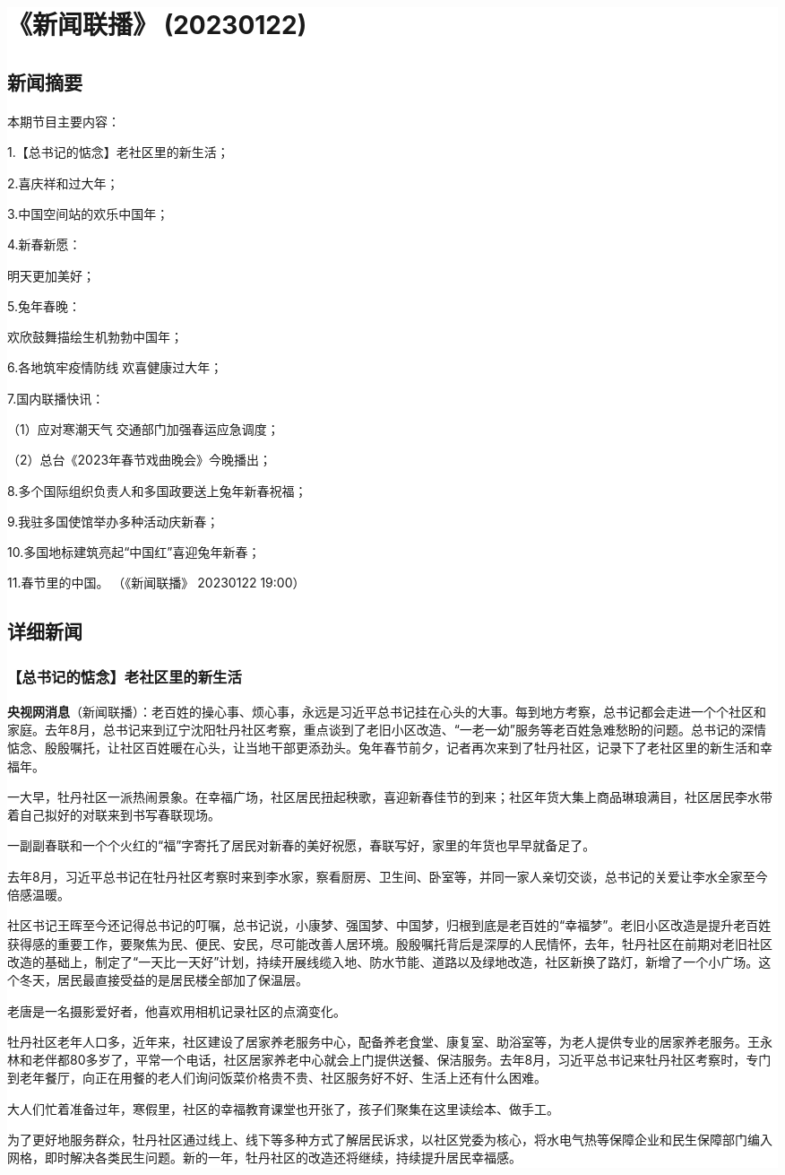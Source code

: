 # 《新闻联播》 (20230122)

## 新闻摘要

本期节目主要内容：


1.【总书记的惦念】老社区里的新生活；


2.喜庆祥和过大年；


3.中国空间站的欢乐中国年；


4.新春新愿：

明天更加美好；


5.兔年春晚：

欢欣鼓舞描绘生机勃勃中国年；


6.各地筑牢疫情防线 欢喜健康过大年；


7.国内联播快讯：


（1）应对寒潮天气 交通部门加强春运应急调度；


（2）总台《2023年春节戏曲晚会》今晚播出；


8.多个国际组织负责人和多国政要送上兔年新春祝福；


9.我驻多国使馆举办多种活动庆新春；


10.多国地标建筑亮起“中国红”喜迎兔年新春；


11.春节里的中国。
（《新闻联播》 20230122 19:00）

## 详细新闻

### 【总书记的惦念】老社区里的新生活

<p><strong>央视网消息</strong>（新闻联播）：老百姓的操心事、烦心事，永远是习近平总书记挂在心头的大事。每到地方考察，总书记都会走进一个个社区和家庭。去年8月，总书记来到辽宁沈阳牡丹社区考察，重点谈到了老旧小区改造、“一老一幼”服务等老百姓急难愁盼的问题。总书记的深情惦念、殷殷嘱托，让社区百姓暖在心头，让当地干部更添劲头。兔年春节前夕，记者再次来到了牡丹社区，记录下了老社区里的新生活和幸福年。<br></p><p>一大早，牡丹社区一派热闹景象。在幸福广场，社区居民扭起秧歌，喜迎新春佳节的到来；社区年货大集上商品琳琅满目，社区居民李水带着自己拟好的对联来到书写春联现场。<br></p><p>一副副春联和一个个火红的“福”字寄托了居民对新春的美好祝愿，春联写好，家里的年货也早早就备足了。 <br></p><p>去年8月，习近平总书记在牡丹社区考察时来到李水家，察看厨房、卫生间、卧室等，并同一家人亲切交谈，总书记的关爱让李水全家至今倍感温暖。<br></p><p>社区书记王晖至今还记得总书记的叮嘱，总书记说，小康梦、强国梦、中国梦，归根到底是老百姓的“幸福梦”。老旧小区改造是提升老百姓获得感的重要工作，要聚焦为民、便民、安民，尽可能改善人居环境。殷殷嘱托背后是深厚的人民情怀，去年，牡丹社区在前期对老旧社区改造的基础上，制定了“一天比一天好”计划，持续开展线缆入地、防水节能、道路以及绿地改造，社区新换了路灯，新增了一个小广场。这个冬天，居民最直接受益的是居民楼全部加了保温层。<br></p><p>老唐是一名摄影爱好者，他喜欢用相机记录社区的点滴变化。<br></p><p>牡丹社区老年人口多，近年来，社区建设了居家养老服务中心，配备养老食堂、康复室、助浴室等，为老人提供专业的居家养老服务。王永林和老伴都80多岁了，平常一个电话，社区居家养老中心就会上门提供送餐、保洁服务。去年8月，习近平总书记来牡丹社区考察时，专门到老年餐厅，向正在用餐的老人们询问饭菜价格贵不贵、社区服务好不好、生活上还有什么困难。<br></p><p>大人们忙着准备过年，寒假里，社区的幸福教育课堂也开张了，孩子们聚集在这里读绘本、做手工。<br></p><p>为了更好地服务群众，牡丹社区通过线上、线下等多种方式了解居民诉求，以社区党委为核心，将水电气热等保障企业和民生保障部门编入网格，即时解决各类民生问题。新的一年，牡丹社区的改造还将继续，持续提升居民幸福感。</p>
